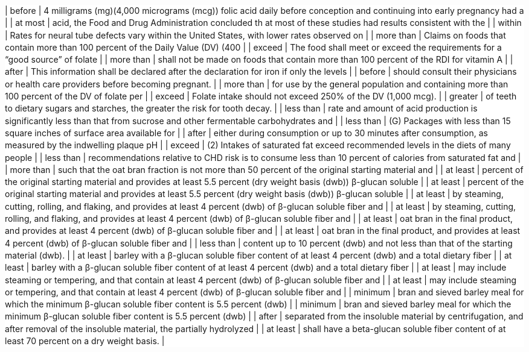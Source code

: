 | before                | 4 milligrams (mg)(4,000 micrograms (mcg)) folic acid daily before conception and continuing into early pregnancy had a                                     |
| at most               | acid, the Food and Drug Administration concluded th at most of these studies had results consistent with the                                               |
| within                | Rates for neural tube defects vary  within the United States, with lower rates observed on                                                                 |
| more than             | Claims on foods that contain  more than 100 percent of the Daily Value (DV) (400                                                                           |
| exceed                | The food shall meet or  exceed the requirements for a &#8220;good source&#8221; of folate                                                                  |
| more than             | shall not be made on foods that contain more than 100 percent of the RDI for vitamin A                                                                     |
| after                 | This information shall be declared  after the declaration for iron if only the levels                                                                      |
| before                | should consult their physicians or health care providers before  becoming pregnant.                                                                        |
| more than             | for use by the general population and containing more than 100 percent of the DV of folate per                                                             |
| exceed                | Folate intake should not  exceed  250% of the DV (1,000 mcg).                                                                                              |
| greater               | of teeth to dietary sugars and starches, the greater  the risk for tooth decay.                                                                            |
| less than             | rate and amount of acid production is significantly less than that from sucrose and other fermentable carbohydrates and                                    |
| less than             | (G) Packages with  less than 15 square inches of surface area available for                                                                                |
| after                 | either during consumption or up to 30 minutes after consumption, as measured by the indwelling plaque pH                                                   |
| exceed                | (2) Intakes of saturated fat  exceed recommended levels in the diets of many people                                                                        |
| less than             | recommendations relative to CHD risk is to consume less than 10 percent of calories from saturated fat and                                                 |
| more than             | such that the oat bran fraction is not more than 50 percent of the original starting material and                                                          |
| at least              | percent of the original starting material and provides at least 5.5 percent (dry weight basis (dwb)) &#946;-glucan soluble                                 |
| at least              | percent of the original starting material and provides at least 5.5 percent (dry weight basis (dwb)) &#946;-glucan soluble                                 |
| at least              | by steaming, cutting, rolling, and flaking, and provides at least 4 percent (dwb) of &#946;-glucan soluble fiber and                                       |
| at least              | by steaming, cutting, rolling, and flaking, and provides at least 4 percent (dwb) of &#946;-glucan soluble fiber and                                       |
| at least              | oat bran in the final product, and provides at least 4 percent (dwb) of &#946;-glucan soluble fiber and                                                    |
| at least              | oat bran in the final product, and provides at least 4 percent (dwb) of &#946;-glucan soluble fiber and                                                    |
| less than             | content up to 10 percent (dwb) and not less than  that of the starting material (dwb).                                                                     |
| at least              | barley with a &#946;-glucan soluble fiber content of at least 4 percent (dwb) and a total dietary fiber                                                    |
| at least              | barley with a &#946;-glucan soluble fiber content of at least 4 percent (dwb) and a total dietary fiber                                                    |
| at least              | may include steaming or tempering, and that contain at least  4 percent (dwb) of &#946;-glucan soluble fiber and                                           |
| at least              | may include steaming or tempering, and that contain at least  4 percent (dwb) of &#946;-glucan soluble fiber and                                           |
| minimum               | bran and sieved barley meal for which the minimum &#946;-glucan soluble fiber content is 5.5 percent (dwb)                                                 |
| minimum               | bran and sieved barley meal for which the minimum &#946;-glucan soluble fiber content is 5.5 percent (dwb)                                                 |
| after                 | separated from the insoluble material by centrifugation, and after removal of the insoluble material, the partially hydrolyzed                             |
| at least              | shall have a beta-glucan soluble fiber content of at least  70 percent on a dry weight basis.                                                              |